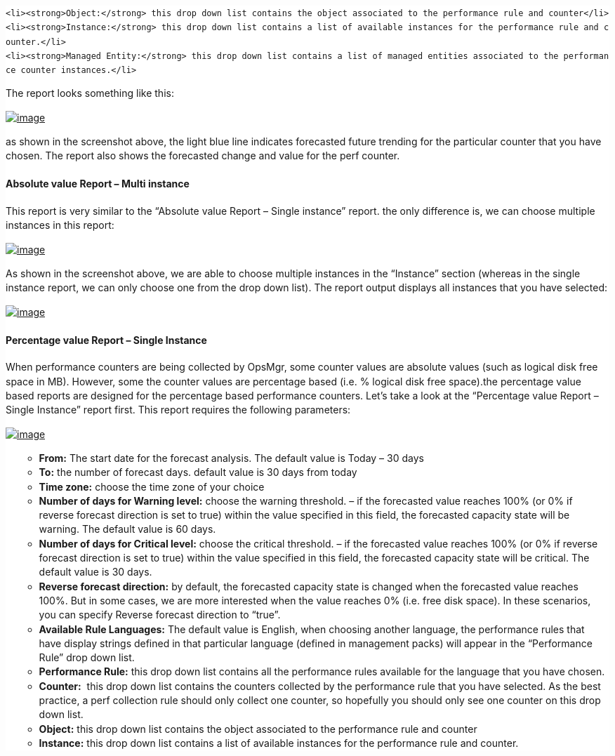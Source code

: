 	<li><strong>Object:</strong> this drop down list contains the object associated to the performance rule and counter</li>
	<li><strong>Instance:</strong> this drop down list contains a list of available instances for the performance rule and counter.</li>
	<li><strong>Managed Entity:</strong> this drop down list contains a list of managed entities associated to the performance counter instances.</li>
</ul>
The report looks something like this:

<a href="http://blog.tyang.org/wp-content/uploads/2016/03/image-7.png"><img style="background-image: none; padding-top: 0px; padding-left: 0px; display: inline; padding-right: 0px; border: 0px;" title="image" src="http://blog.tyang.org/wp-content/uploads/2016/03/image_thumb-7.png" alt="image" width="643" height="310" border="0" /></a>

as shown in the screenshot above, the light blue line indicates forecasted future trending for the particular counter that you have chosen. The report also shows the forecasted change and value for the perf counter.
<h4>Absolute value Report – Multi instance</h4>
This report is very similar to the “Absolute value Report – Single instance” report. the only difference is, we can choose multiple instances in this report:

<a href="http://blog.tyang.org/wp-content/uploads/2016/03/image-8.png"><img style="background-image: none; padding-top: 0px; padding-left: 0px; display: inline; padding-right: 0px; border: 0px;" title="image" src="http://blog.tyang.org/wp-content/uploads/2016/03/image_thumb-8.png" alt="image" width="626" height="144" border="0" /></a>

As shown in the screenshot above, we are able to choose multiple instances in the “Instance” section (whereas in the single instance report, we can only choose one from the drop down list). The report output displays all instances that you have selected:

<a href="http://blog.tyang.org/wp-content/uploads/2016/03/image-9.png"><img style="background-image: none; padding-top: 0px; padding-left: 0px; display: inline; padding-right: 0px; border: 0px;" title="image" src="http://blog.tyang.org/wp-content/uploads/2016/03/image_thumb-9.png" alt="image" width="595" height="437" border="0" /></a>
<h4>Percentage value Report – Single Instance</h4>
When performance counters are being collected by OpsMgr, some counter values are absolute values (such as logical disk free space in MB). However, some the counter values are percentage based (i.e. % logical disk free space).the percentage value based reports are designed for the percentage based performance counters. Let’s take a look at the “Percentage value Report – Single Instance” report first. This report requires the following parameters:

<a href="http://blog.tyang.org/wp-content/uploads/2016/03/image-10.png"><img style="background-image: none; padding-top: 0px; padding-left: 0px; display: inline; padding-right: 0px; border: 0px;" title="image" src="http://blog.tyang.org/wp-content/uploads/2016/03/image_thumb-10.png" alt="image" width="598" height="160" border="0" /></a>
<ul>
<ul>
	<li><strong>From:</strong> The start date for the forecast analysis. The default value is Today – 30 days</li>
	<li><strong>To:</strong> the number of forecast days. default value is 30 days from today</li>
	<li><strong>Time zone:</strong> choose the time zone of your choice</li>
	<li><strong>Number of days for Warning level:</strong> choose the warning threshold. – if the forecasted value reaches 100% (or 0% if reverse forecast direction is set to true) within the value specified in this field, the forecasted capacity state will be warning. The default value is 60 days.</li>
	<li><strong>Number of days for Critical level:</strong> choose the critical threshold. – if the forecasted value reaches 100% (or 0% if reverse forecast direction is set to true) within the value specified in this field, the forecasted capacity state will be critical. The default value is 30 days.</li>
	<li><strong>Reverse forecast direction:</strong> by default, the forecasted capacity state is changed when the forecasted value reaches 100%. But in some cases, we are more interested when the value reaches 0% (i.e. free disk space). In these scenarios, you can specify Reverse forecast direction to “true”.</li>
	<li><strong>Available Rule Languages:</strong> The default value is English, when choosing another language, the performance rules that have display strings defined in that particular language (defined in management packs) will appear in the “Performance Rule” drop down list.</li>
	<li><strong>Performance Rule:</strong> this drop down list contains all the performance rules available for the language that you have chosen.</li>
	<li><strong>Counter:</strong>  this drop down list contains the counters collected by the performance rule that you have selected. As the best practice, a perf collection rule should only collect one counter, so hopefully you should only see one counter on this drop down list.</li>
	<li><strong>Object:</strong> this drop down list contains the object associated to the performance rule and counter</li>
	<li><strong>Instance:</strong> this drop down list contains a list of available instances for the performance rule and counter.</li>